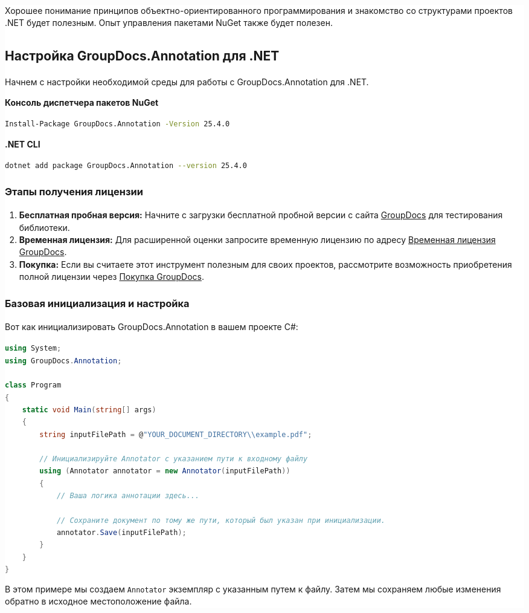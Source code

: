 Хорошее понимание принципов объектно-ориентированного программирования и знакомство со структурами проектов .NET будет полезным. Опыт управления пакетами NuGet также будет полезен.

## Настройка GroupDocs.Annotation для .NET

Начнем с настройки необходимой среды для работы с GroupDocs.Annotation для .NET.

**Консоль диспетчера пакетов NuGet**
```bash
Install-Package GroupDocs.Annotation -Version 25.4.0
```

**\.NET CLI**
```bash
dotnet add package GroupDocs.Annotation --version 25.4.0
```

### Этапы получения лицензии

1. **Бесплатная пробная версия:** Начните с загрузки бесплатной пробной версии с сайта [GroupDocs](https://releases.groupdocs.com/annotation/net/) для тестирования библиотеки.
2. **Временная лицензия:** Для расширенной оценки запросите временную лицензию по адресу [Временная лицензия GroupDocs](https://purchase.groupdocs.com/temporary-license/).
3. **Покупка:** Если вы считаете этот инструмент полезным для своих проектов, рассмотрите возможность приобретения полной лицензии через [Покупка GroupDocs](https://purchase.groupdocs.com/buy).

### Базовая инициализация и настройка

Вот как инициализировать GroupDocs.Annotation в вашем проекте C#:

```csharp
using System;
using GroupDocs.Annotation;

class Program
{
    static void Main(string[] args)
    {
        string inputFilePath = @"YOUR_DOCUMENT_DIRECTORY\\example.pdf";
        
        // Инициализируйте Annotator с указанием пути к входному файлу
        using (Annotator annotator = new Annotator(inputFilePath))
        {
            // Ваша логика аннотации здесь...
            
            // Сохраните документ по тому же пути, который был указан при инициализации.
            annotator.Save(inputFilePath);
        }
    }
}
```

В этом примере мы создаем `Annotator` экземпляр с указанным путем к файлу. Затем мы сохраняем любые изменения обратно в исходное местоположение файла.
